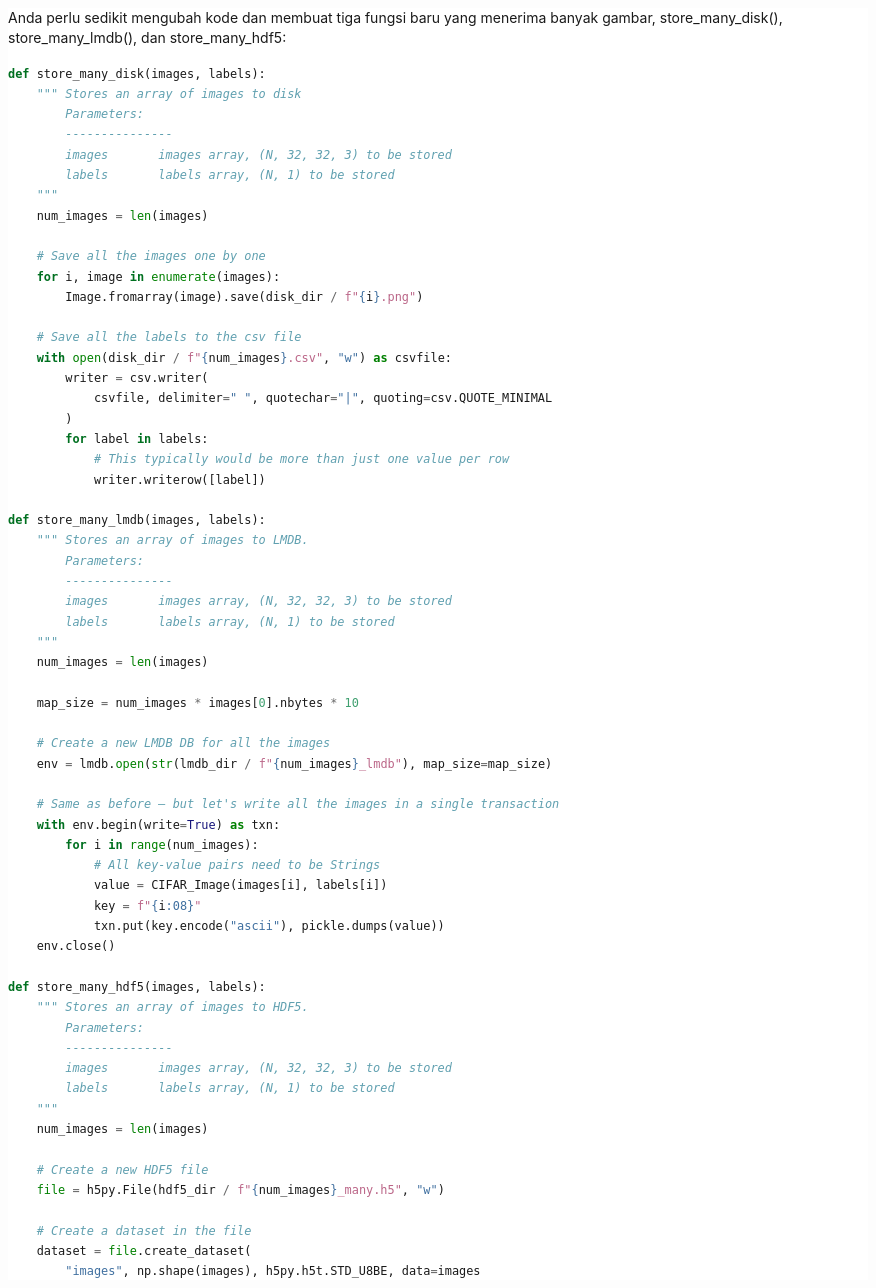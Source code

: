 Anda perlu sedikit mengubah kode dan membuat tiga fungsi baru yang menerima banyak gambar, store_many_disk(), store_many_lmdb(), dan store_many_hdf5:


```python
def store_many_disk(images, labels):
    """ Stores an array of images to disk
        Parameters:
        ---------------
        images       images array, (N, 32, 32, 3) to be stored
        labels       labels array, (N, 1) to be stored
    """
    num_images = len(images)

    # Save all the images one by one
    for i, image in enumerate(images):
        Image.fromarray(image).save(disk_dir / f"{i}.png")

    # Save all the labels to the csv file
    with open(disk_dir / f"{num_images}.csv", "w") as csvfile:
        writer = csv.writer(
            csvfile, delimiter=" ", quotechar="|", quoting=csv.QUOTE_MINIMAL
        )
        for label in labels:
            # This typically would be more than just one value per row
            writer.writerow([label])

def store_many_lmdb(images, labels):
    """ Stores an array of images to LMDB.
        Parameters:
        ---------------
        images       images array, (N, 32, 32, 3) to be stored
        labels       labels array, (N, 1) to be stored
    """
    num_images = len(images)

    map_size = num_images * images[0].nbytes * 10

    # Create a new LMDB DB for all the images
    env = lmdb.open(str(lmdb_dir / f"{num_images}_lmdb"), map_size=map_size)

    # Same as before — but let's write all the images in a single transaction
    with env.begin(write=True) as txn:
        for i in range(num_images):
            # All key-value pairs need to be Strings
            value = CIFAR_Image(images[i], labels[i])
            key = f"{i:08}"
            txn.put(key.encode("ascii"), pickle.dumps(value))
    env.close()

def store_many_hdf5(images, labels):
    """ Stores an array of images to HDF5.
        Parameters:
        ---------------
        images       images array, (N, 32, 32, 3) to be stored
        labels       labels array, (N, 1) to be stored
    """
    num_images = len(images)

    # Create a new HDF5 file
    file = h5py.File(hdf5_dir / f"{num_images}_many.h5", "w")

    # Create a dataset in the file
    dataset = file.create_dataset(
        "images", np.shape(images), h5py.h5t.STD_U8BE, data=images
```
